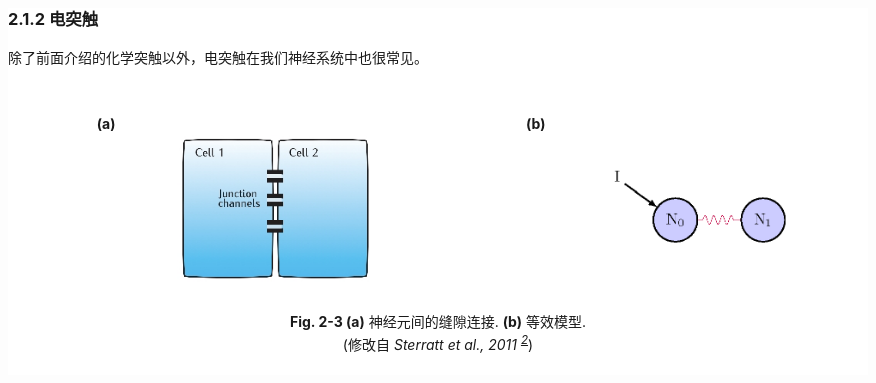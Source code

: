 

### 2.1.2 电突触

除了前面介绍的化学突触以外，电突触在我们神经系统中也很常见。

<div  style="text-align:center">
    <div style="display:grid;grid-template-columns: 1fr 3fr 1fr 3fr;grid-template-rows:1fr 3fr;justify-items:center;align-items:center">
      <div style="grid-column:1;grid-row:1;align-self:end;justify-self:end">
        <strong>(a)</strong>
      </div>
      <div style="grid-column:2;grid-row:2">
        <img src="../../figs/bio_gap.png" width="200">
      </div>
      <div style="grid-column:3;grid-row:1;align-self:end;justify-self:end">
        <strong>(b)</strong>
      </div>
      <div style="grid-column:4;grid-row:2">
        <img style="width:200px" src="../../figs/gap_model.jpg">
      </div>
    </div>
  <br>
  <strong> Fig. 2-3 (a)</strong> 神经元间的缝隙连接. 
  <strong>(b)</strong> 等效模型. 
  <br>(修改自 <cite  id="reffn_2">Sterratt et al., 2011 <sup><a href="#fn_2">2</a></sup></cite>)
</div>




<div><br></div>
